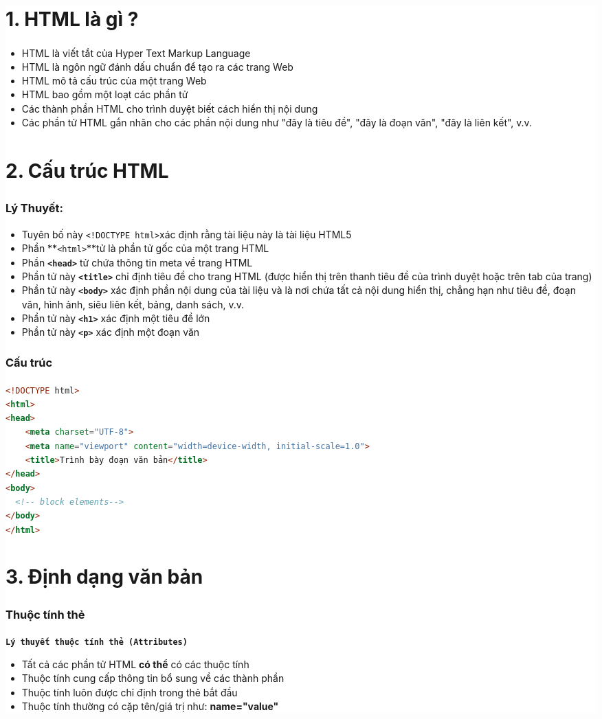 # 1. HTML là gì ?

- HTML là viết tắt của Hyper Text Markup Language
- HTML là ngôn ngữ đánh dấu chuẩn để tạo ra các trang Web
- HTML mô tả cấu trúc của một trang Web
- HTML bao gồm một loạt các phần tử
- Các thành phần HTML cho trình duyệt biết cách hiển thị nội dung
- Các phần tử HTML gắn nhãn cho các phần nội dung như "đây là tiêu đề", "đây là đoạn văn", "đây là liên kết", v.v.

# 2. Cấu trúc HTML

###  Lý Thuyết:
  - Tuyên bố này `<!DOCTYPE html>`xác định rằng tài liệu này là tài liệu HTML5
  - Phần **`<html>`**tử là phần tử gốc của một trang HTML
  - Phần **`<head>`** tử chứa thông tin meta về trang HTML
  - Phần tử này **`<title>`** chỉ định tiêu đề cho trang HTML (được hiển thị trên thanh tiêu đề của trình duyệt hoặc trên tab của trang)
  - Phần tử này **`<body>`** xác định phần nội dung của tài liệu và là nơi chứa tất cả nội dung hiển thị, chẳng hạn như tiêu đề, đoạn văn, hình ảnh, siêu liên kết, bảng, danh sách, v.v.
  - Phần tử này **`<h1>`** xác định một tiêu đề lớn
  - Phần tử này **`<p>`** xác định một đoạn văn

### Cấu trúc

```html
<!DOCTYPE html>
<html>
<head>
    <meta charset="UTF-8">
    <meta name="viewport" content="width=device-width, initial-scale=1.0">
    <title>Trình bày đoạn văn bản</title>
</head>
<body>
  <!-- block elements-->
</body>
</html>

```

# 3. Định dạng văn bản

### Thuộc tính thẻ

 **`Lý thuyết thuộc tính thẻ (Attributes)`**
  
  - Tất cả các phần tử HTML **có thể** có các thuộc tính
  - Thuộc tính cung cấp thông tin bổ sung về các thành phần
  - Thuộc tính luôn được chỉ định trong thẻ bắt đầu
  - Thuộc tính thường có cặp tên/giá trị như: **name="value"**
  
